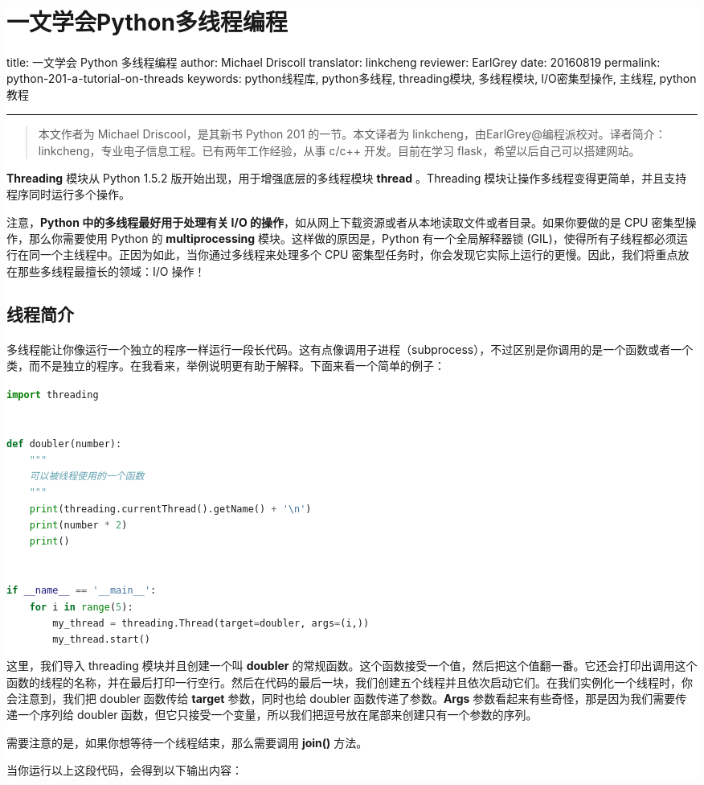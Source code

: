 # 一文学会Python多线程编程

title: 一文学会 Python 多线程编程
author: Michael Driscoll
translator: linkcheng
reviewer: EarlGrey
date: 20160819
permalink: python-201-a-tutorial-on-threads
keywords: python线程库, python多线程, threading模块, 多线程模块, I/O密集型操作, 主线程, python教程

***

> 本文作者为 Michael Driscool，是其新书 Python 201 的一节。本文译者为 linkcheng，由EarlGrey@编程派校对。译者简介：linkcheng，专业电子信息工程。已有两年工作经验，从事 c/c++ 开发。目前在学习 flask，希望以后自己可以搭建网站。

**Threading** 模块从 Python 1.5.2 版开始出现，用于增强底层的多线程模块 **thread** 。Threading 模块让操作多线程变得更简单，并且支持程序同时运行多个操作。

注意，**Python 中的多线程最好用于处理有关 I/O 的操作**，如从网上下载资源或者从本地读取文件或者目录。如果你要做的是 CPU 密集型操作，那么你需要使用 Python 的 **multiprocessing** 模块。这样做的原因是，Python 有一个全局解释器锁 (GIL)，使得所有子线程都必须运行在同一个主线程中。正因为如此，当你通过多线程来处理多个 CPU 密集型任务时，你会发现它实际上运行的更慢。因此，我们将重点放在那些多线程最擅长的领域：I/O 操作！

## 线程简介

多线程能让你像运行一个独立的程序一样运行一段长代码。这有点像调用子进程（subprocess），不过区别是你调用的是一个函数或者一个类，而不是独立的程序。在我看来，举例说明更有助于解释。下面来看一个简单的例子：

```python
import threading
 
 
def doubler(number):
    """
    可以被线程使用的一个函数
    """
    print(threading.currentThread().getName() + '\n')
    print(number * 2)
    print()
 
 
if __name__ == '__main__':
    for i in range(5):
        my_thread = threading.Thread(target=doubler, args=(i,))
        my_thread.start()
```

这里，我们导入 threading 模块并且创建一个叫 **doubler** 的常规函数。这个函数接受一个值，然后把这个值翻一番。它还会打印出调用这个函数的线程的名称，并在最后打印一行空行。然后在代码的最后一块，我们创建五个线程并且依次启动它们。在我们实例化一个线程时，你会注意到，我们把 doubler 函数传给 **target** 参数，同时也给 doubler 函数传递了参数。**Args** 参数看起来有些奇怪，那是因为我们需要传递一个序列给 doubler 函数，但它只接受一个变量，所以我们把逗号放在尾部来创建只有一个参数的序列。

需要注意的是，如果你想等待一个线程结束，那么需要调用 **join()** 方法。

当你运行以上这段代码，会得到以下输出内容：
